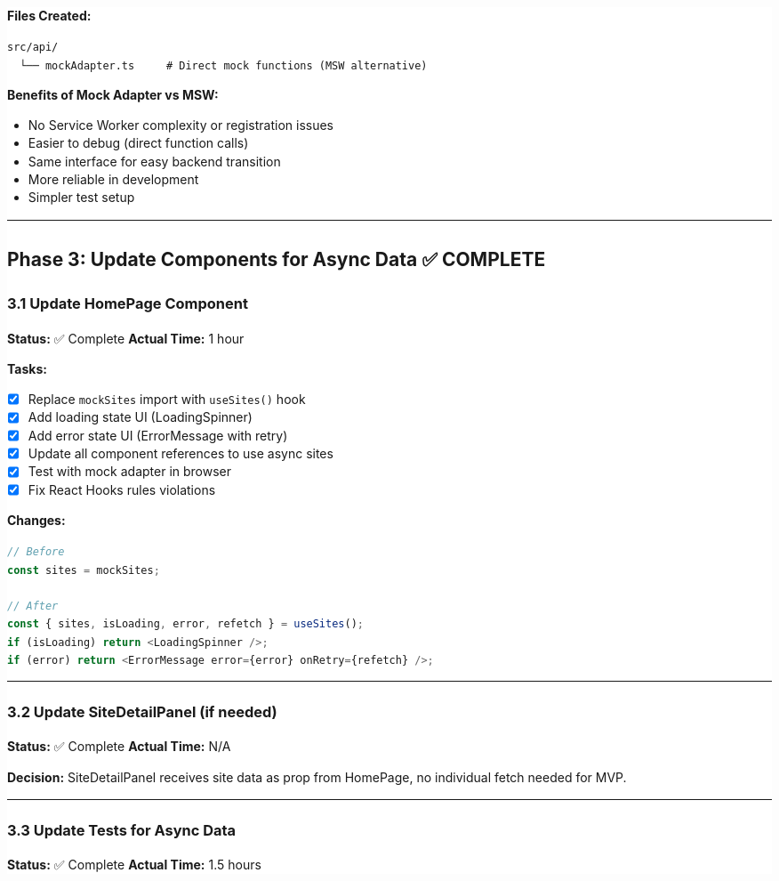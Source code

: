 **Files Created:**
```
src/api/
  └── mockAdapter.ts     # Direct mock functions (MSW alternative)
```

**Benefits of Mock Adapter vs MSW:**
- No Service Worker complexity or registration issues
- Easier to debug (direct function calls)
- Same interface for easy backend transition
- More reliable in development
- Simpler test setup

---

## Phase 3: Update Components for Async Data ✅ COMPLETE

### 3.1 Update HomePage Component
**Status:** ✅ Complete
**Actual Time:** 1 hour

**Tasks:**
- [x] Replace `mockSites` import with `useSites()` hook
- [x] Add loading state UI (LoadingSpinner)
- [x] Add error state UI (ErrorMessage with retry)
- [x] Update all component references to use async sites
- [x] Test with mock adapter in browser
- [x] Fix React Hooks rules violations

**Changes:**
```typescript
// Before
const sites = mockSites;

// After
const { sites, isLoading, error, refetch } = useSites();
if (isLoading) return <LoadingSpinner />;
if (error) return <ErrorMessage error={error} onRetry={refetch} />;
```

---

### 3.2 Update SiteDetailPanel (if needed)
**Status:** ✅ Complete
**Actual Time:** N/A

**Decision:** SiteDetailPanel receives site data as prop from HomePage, no individual fetch needed for MVP.

---

### 3.3 Update Tests for Async Data
**Status:** ✅ Complete
**Actual Time:** 1.5 hours
